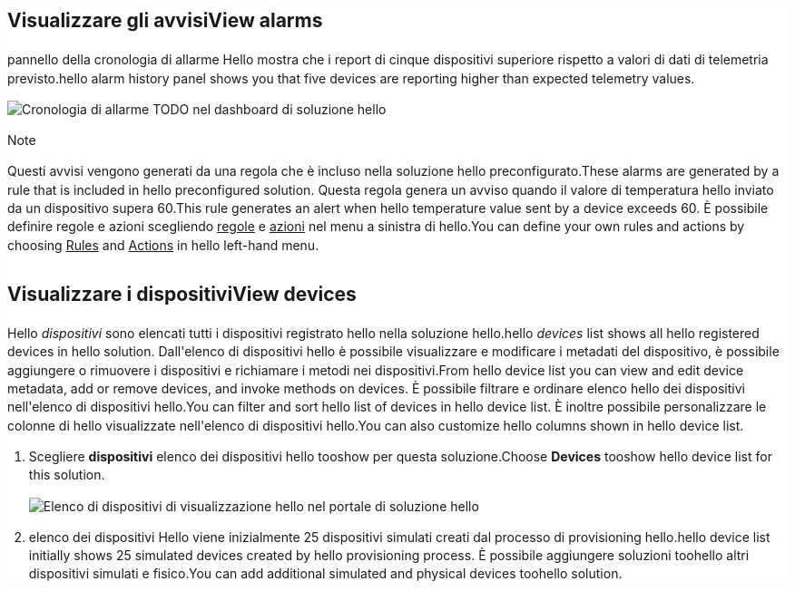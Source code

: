 ## <a name="view-alarms"></a><span data-ttu-id="9f058-142">Visualizzare gli avvisi</span><span class="sxs-lookup"><span data-stu-id="9f058-142">View alarms</span></span>

<span data-ttu-id="9f058-143">pannello della cronologia di allarme Hello mostra che i report di cinque dispositivi superiore rispetto a valori di dati di telemetria previsto.</span><span class="sxs-lookup"><span data-stu-id="9f058-143">hello alarm history panel shows you that five devices are reporting higher than expected telemetry values.</span></span>

![Cronologia di allarme TODO nel dashboard di soluzione hello][img-alarms]

> [!NOTE]
> <span data-ttu-id="9f058-145">Questi avvisi vengono generati da una regola che è incluso nella soluzione hello preconfigurato.</span><span class="sxs-lookup"><span data-stu-id="9f058-145">These alarms are generated by a rule that is included in hello preconfigured solution.</span></span> <span data-ttu-id="9f058-146">Questa regola genera un avviso quando il valore di temperatura hello inviato da un dispositivo supera 60.</span><span class="sxs-lookup"><span data-stu-id="9f058-146">This rule generates an alert when hello temperature value sent by a device exceeds 60.</span></span> <span data-ttu-id="9f058-147">È possibile definire regole e azioni scegliendo [regole](#add-a-rule) e [azioni](#add-an-action) nel menu a sinistra di hello.</span><span class="sxs-lookup"><span data-stu-id="9f058-147">You can define your own rules and actions by choosing [Rules](#add-a-rule) and [Actions](#add-an-action) in hello left-hand menu.</span></span>

## <a name="view-devices"></a><span data-ttu-id="9f058-148">Visualizzare i dispositivi</span><span class="sxs-lookup"><span data-stu-id="9f058-148">View devices</span></span>

<span data-ttu-id="9f058-149">Hello *dispositivi* sono elencati tutti i dispositivi registrato hello nella soluzione hello.</span><span class="sxs-lookup"><span data-stu-id="9f058-149">hello *devices* list shows all hello registered devices in hello solution.</span></span> <span data-ttu-id="9f058-150">Dall'elenco di dispositivi hello è possibile visualizzare e modificare i metadati del dispositivo, è possibile aggiungere o rimuovere i dispositivi e richiamare i metodi nei dispositivi.</span><span class="sxs-lookup"><span data-stu-id="9f058-150">From hello device list you can view and edit device metadata, add or remove devices, and invoke methods on devices.</span></span> <span data-ttu-id="9f058-151">È possibile filtrare e ordinare elenco hello dei dispositivi nell'elenco di dispositivi hello.</span><span class="sxs-lookup"><span data-stu-id="9f058-151">You can filter and sort hello list of devices in hello device list.</span></span> <span data-ttu-id="9f058-152">È inoltre possibile personalizzare le colonne di hello visualizzate nell'elenco di dispositivi hello.</span><span class="sxs-lookup"><span data-stu-id="9f058-152">You can also customize hello columns shown in hello device list.</span></span>

1. <span data-ttu-id="9f058-153">Scegliere **dispositivi** elenco dei dispositivi hello tooshow per questa soluzione.</span><span class="sxs-lookup"><span data-stu-id="9f058-153">Choose **Devices** tooshow hello device list for this solution.</span></span>

   ![Elenco di dispositivi di visualizzazione hello nel portale di soluzione hello][img-devicelist]

1. <span data-ttu-id="9f058-155">elenco dei dispositivi Hello viene inizialmente 25 dispositivi simulati creati dal processo di provisioning hello.</span><span class="sxs-lookup"><span data-stu-id="9f058-155">hello device list initially shows 25 simulated devices created by hello provisioning process.</span></span> <span data-ttu-id="9f058-156">È possibile aggiungere soluzioni toohello altri dispositivi simulati e fisico.</span><span class="sxs-lookup"><span data-stu-id="9f058-156">You can add additional simulated and physical devices toohello solution.</span></span>


[img-launch-solution]: media/iot-suite-getstarted-preconfigured-solutions/launch.png
[img-dashboard]: media/iot-suite-getstarted-preconfigured-solutions/dashboard.png
[img-menu]: media/iot-suite-getstarted-preconfigured-solutions/menu.png
[img-devicelist]: media/iot-suite-getstarted-preconfigured-solutions/devicelist.png
[img-alarms]: media/iot-suite-getstarted-preconfigured-solutions/alarms.png
[img-devicedetails]: media/iot-suite-getstarted-preconfigured-solutions/devicedetails.png
[img-devicecommands]: media/iot-suite-getstarted-preconfigured-solutions/devicecommands.png
[img-pingcommand]: media/iot-suite-getstarted-preconfigured-solutions/pingcommand.png
[img-adddevice]: media/iot-suite-getstarted-preconfigured-solutions/adddevice.png
[img-addnew]: media/iot-suite-getstarted-preconfigured-solutions/addnew.png
[img-definedevice]: media/iot-suite-getstarted-preconfigured-solutions/definedevice.png
[img-runningnew]: media/iot-suite-getstarted-preconfigured-solutions/runningnew.png
[img-runningnew-2]: media/iot-suite-getstarted-preconfigured-solutions/runningnew2.png
[img-rules]: media/iot-suite-getstarted-preconfigured-solutions/rules.png
[img-adddevicerule]: media/iot-suite-getstarted-preconfigured-solutions/addrule.png
[img-adddevicerule2]: media/iot-suite-getstarted-preconfigured-solutions/addrule2.png
[img-adddevicerule3]: media/iot-suite-getstarted-preconfigured-solutions/addrule3.png
[img-adddevicerule4]: media/iot-suite-getstarted-preconfigured-solutions/addrule4.png
[img-actions]: media/iot-suite-getstarted-preconfigured-solutions/actions.png
[img-portal]: media/iot-suite-getstarted-preconfigured-solutions/portal.png
[img-disable]: media/iot-suite-getstarted-preconfigured-solutions/solutionportal_08.png
[img-columneditor]: media/iot-suite-getstarted-preconfigured-solutions/columneditor.png
[img-startimageedit]: media/iot-suite-getstarted-preconfigured-solutions/imagedit1.png
[img-imageedit]: media/iot-suite-getstarted-preconfigured-solutions/imagedit2.png
[img-editfiltericon]: media/iot-suite-getstarted-preconfigured-solutions/editfiltericon.png
[img-filtereditor]: media/iot-suite-getstarted-preconfigured-solutions/filtereditor.png
[img-filterelist]: media/iot-suite-getstarted-preconfigured-solutions/filteredlist.png
[img-savefilter]: media/iot-suite-getstarted-preconfigured-solutions/savefilter.png
[img-openfilter]:  media/iot-suite-getstarted-preconfigured-solutions/openfilter.png
[img-unhealthy-filter]: media/iot-suite-getstarted-preconfigured-solutions/unhealthyfilter.png
[img-filtered-unhealthy-list]: media/iot-suite-getstarted-preconfigured-solutions/unhealthylist.png
[img-change-interval]: media/iot-suite-getstarted-preconfigured-solutions/changeinterval.png
[img-old-firmware]: media/iot-suite-getstarted-preconfigured-solutions/noticeold.png
[img-old-filter]: media/iot-suite-getstarted-preconfigured-solutions/oldfilter.png
[img-filtered-old-list]: media/iot-suite-getstarted-preconfigured-solutions/oldlist.png
[img-method-update]: media/iot-suite-getstarted-preconfigured-solutions/methodupdate.png
[img-update-1]: media/iot-suite-getstarted-preconfigured-solutions/jobupdate1.png
[img-update-2]: media/iot-suite-getstarted-preconfigured-solutions/jobupdate2.png
[img-update-3]: media/iot-suite-getstarted-preconfigured-solutions/jobupdate3.png
[img-updated]: media/iot-suite-getstarted-preconfigured-solutions/updated.png
[img-healthy]: media/iot-suite-getstarted-preconfigured-solutions/healthy.png
[lnk_free_trial]: http://azure.microsoft.com/pricing/free-trial/
[lnk-preconfigured-solutions]: iot-suite-what-are-preconfigured-solutions.md
[lnk-azureiotsuite]: https://www.azureiotsuite.com
[lnk-logic-apps]: https://azure.microsoft.com/documentation/services/app-service/logic/
[lnk-portal]: http://portal.azure.com/
[lnk-rmgithub]: https://github.com/Azure/azure-iot-remote-monitoring
[lnk-logicapptutorial]: iot-suite-logic-apps-tutorial.md
[lnk-rm-walkthrough]: iot-suite-remote-monitoring-sample-walkthrough.md
[lnk-connect-rm]: iot-suite-connecting-devices.md
[lnk-permissions]: iot-suite-permissions.md
[lnk-c2d-guidance]: ../iot-hub/iot-hub-devguide-c2d-guidance.md
[lnk-faq]: iot-suite-faq.md